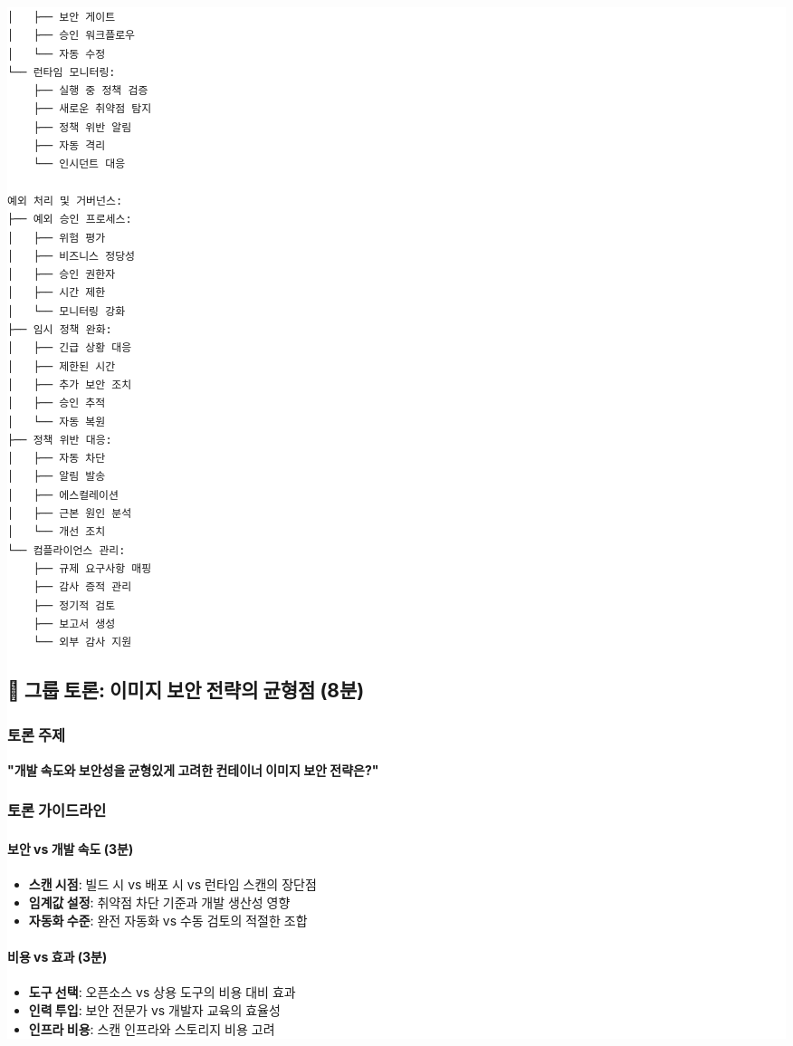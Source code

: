 ```
│   ├── 보안 게이트
│   ├── 승인 워크플로우
│   └── 자동 수정
└── 런타임 모니터링:
    ├── 실행 중 정책 검증
    ├── 새로운 취약점 탐지
    ├── 정책 위반 알림
    ├── 자동 격리
    └── 인시던트 대응

예외 처리 및 거버넌스:
├── 예외 승인 프로세스:
│   ├── 위험 평가
│   ├── 비즈니스 정당성
│   ├── 승인 권한자
│   ├── 시간 제한
│   └── 모니터링 강화
├── 임시 정책 완화:
│   ├── 긴급 상황 대응
│   ├── 제한된 시간
│   ├── 추가 보안 조치
│   ├── 승인 추적
│   └── 자동 복원
├── 정책 위반 대응:
│   ├── 자동 차단
│   ├── 알림 발송
│   ├── 에스컬레이션
│   ├── 근본 원인 분석
│   └── 개선 조치
└── 컴플라이언스 관리:
    ├── 규제 요구사항 매핑
    ├── 감사 증적 관리
    ├── 정기적 검토
    ├── 보고서 생성
    └── 외부 감사 지원
```

## 💬 그룹 토론: 이미지 보안 전략의 균형점 (8분)

### 토론 주제
**"개발 속도와 보안성을 균형있게 고려한 컨테이너 이미지 보안 전략은?"**

### 토론 가이드라인

#### 보안 vs 개발 속도 (3분)
- **스캔 시점**: 빌드 시 vs 배포 시 vs 런타임 스캔의 장단점
- **임계값 설정**: 취약점 차단 기준과 개발 생산성 영향
- **자동화 수준**: 완전 자동화 vs 수동 검토의 적절한 조합

#### 비용 vs 효과 (3분)
- **도구 선택**: 오픈소스 vs 상용 도구의 비용 대비 효과
- **인력 투입**: 보안 전문가 vs 개발자 교육의 효율성
- **인프라 비용**: 스캔 인프라와 스토리지 비용 고려
